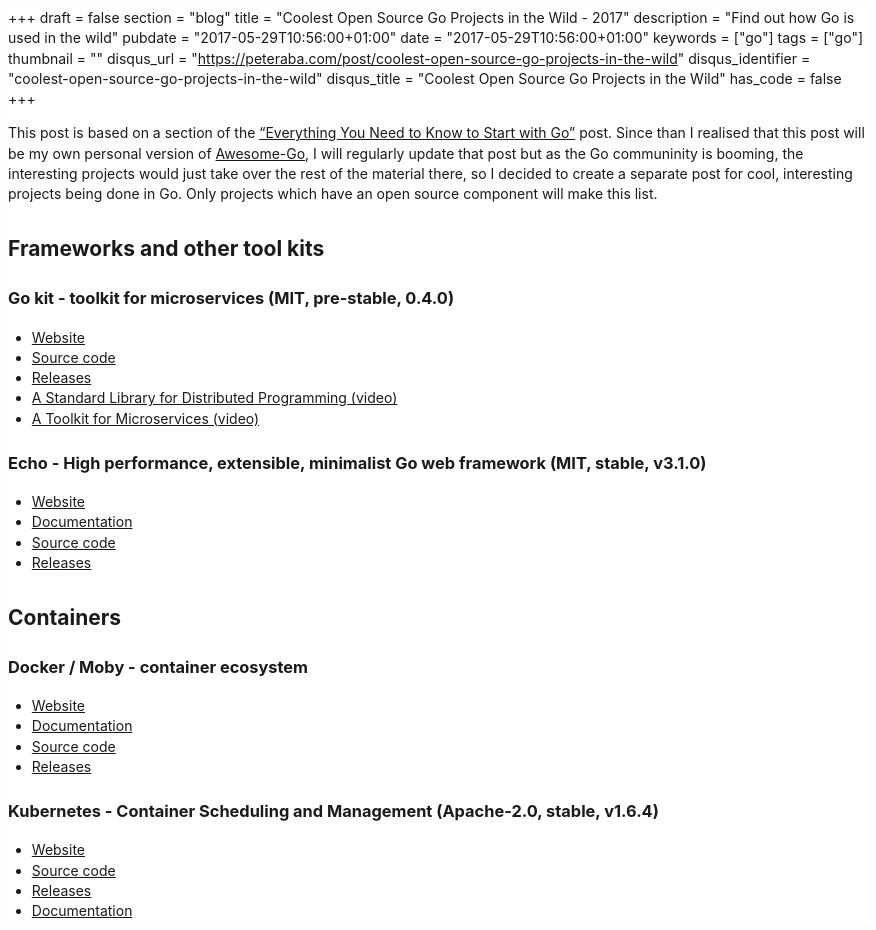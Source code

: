 +++
draft = false
section = "blog"
title = "Coolest Open Source Go Projects in the Wild - 2017"
description = "Find out how Go is used in the wild"
pubdate = "2017-05-29T10:56:00+01:00"
date = "2017-05-29T10:56:00+01:00"
keywords = ["go"]
tags = ["go"]
thumbnail = ""
disqus_url = "https://peteraba.com/post/coolest-open-source-go-projects-in-the-wild"
disqus_identifier = "coolest-open-source-go-projects-in-the-wild"
disqus_title = "Coolest Open Source Go Projects in the Wild"
has_code = false
+++

This post is based on a section of the [“Everything You Need to Know to Start with Go”](https://peteraba.com/post/everything-you-need-to-know-to-start-with-go) post. Since than I realised that this post will be my own personal version of [Awesome-Go](https://github.com/avelino/awesome-go), I will regularly update that post but as the Go communinity is booming, the interesting projects would just take over the rest of the material there, so I decided to create a separate post for cool, interesting projects being done in Go. Only projects which have an open source component will make this list.

## Frameworks and other tool kits

### Go kit - toolkit for microservices (MIT, pre-stable, 0.4.0)
 - [Website](https://gokit.io/)
 - [Source code](https://github.com/go-kit/kit)
 - [Releases](https://github.com/go-kit/kit/releases)
 - [A Standard Library for Distributed Programming (video)](https://github.com/go-kit/kit)
 - [A Toolkit for Microservices (video)](https://www.youtube.com/watch?v=aL6sd4d4hxk)

### Echo - High performance, extensible, minimalist Go web framework (MIT, stable, v3.1.0)
 - [Website](https://echo.labstack.com/)
 - [Documentation](https://echo.labstack.com/guide)
 - [Source code](https://github.com/labstack/echo)
 - [Releases](https://github.com/labstack/echo/releases)

## Containers

### Docker / Moby - container ecosystem
 - [Website](https://mobyproject.org/)
 - [Documentation](https://docs.docker.com/)
 - [Source code](https://github.com/moby/moby)
 - [Releases](https://github.com/moby/moby/releases)

### Kubernetes - Container Scheduling and Management (Apache-2.0, stable, v1.6.4)
 - [Website](https://kubernetes.io/)
 - [Source code](https://github.com/kubernetes/kubernetes)
 - [Releases](https://github.com/kubernetes/kubernetes/releases)
 - [Documentation](https://kubernetes.io/docs/home/)
